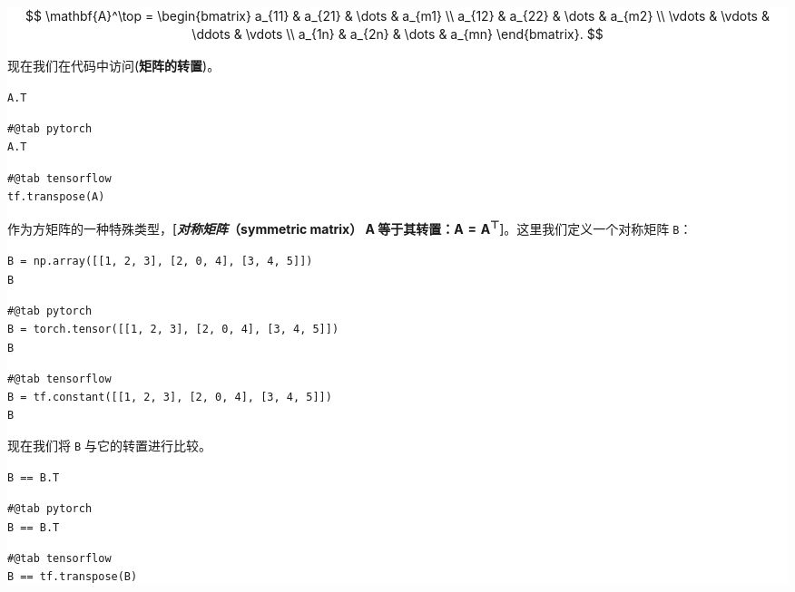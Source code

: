 $$
\mathbf{A}^\top =
\begin{bmatrix}
    a_{11} & a_{21} & \dots  & a_{m1} \\
    a_{12} & a_{22} & \dots  & a_{m2} \\
    \vdots & \vdots & \ddots  & \vdots \\
    a_{1n} & a_{2n} & \dots  & a_{mn}
\end{bmatrix}.
$$

现在我们在代码中访问(**矩阵的转置**)。

```{.python .input}
A.T
```

```{.python .input}
#@tab pytorch
A.T
```

```{.python .input}
#@tab tensorflow
tf.transpose(A)
```

作为方矩阵的一种特殊类型，[***对称矩阵*（symmetric matrix） $\mathbf{A}$ 等于其转置：$\mathbf{A} = \mathbf{A}^\top$**]。这里我们定义一个对称矩阵 `B`：

```{.python .input}
B = np.array([[1, 2, 3], [2, 0, 4], [3, 4, 5]])
B
```

```{.python .input}
#@tab pytorch
B = torch.tensor([[1, 2, 3], [2, 0, 4], [3, 4, 5]])
B
```

```{.python .input}
#@tab tensorflow
B = tf.constant([[1, 2, 3], [2, 0, 4], [3, 4, 5]])
B
```

现在我们将 `B` 与它的转置进行比较。

```{.python .input}
B == B.T
```

```{.python .input}
#@tab pytorch
B == B.T
```

```{.python .input}
#@tab tensorflow
B == tf.transpose(B)
```
